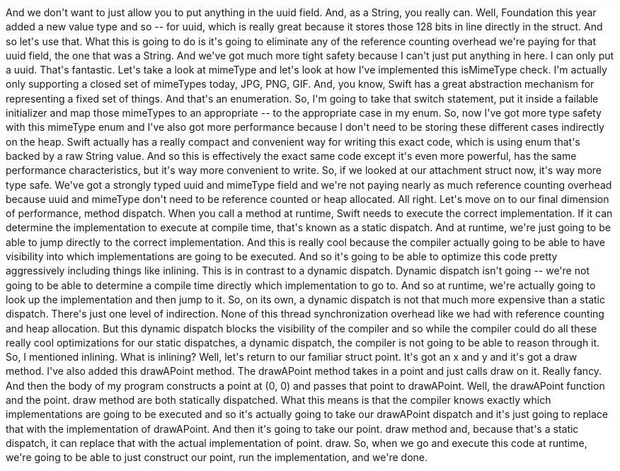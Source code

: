  And we don't want to just allow you to put anything in the uuid field.
 And, as a String, you really can.
 Well, Foundation this year added a new value type and so -- for uuid, which is really great because it stores those 128 bits in line directly in the struct.
 And so let's use that.
 What this is going to do is it's going to eliminate any of the reference counting overhead we're paying for that uuid field, the one that was a String.
 And we've got much more tight safety because I can't just put anything in here.
 I can only put a uuid.
 That's fantastic.
 Let's take a look at mimeType and let's look at how I've implemented this isMimeType check.
 I'm actually only supporting a closed set of mimeTypes today, JPG, PNG, GIF.
And, you know, Swift has a great abstraction mechanism for representing a fixed set of things.
 And that's an enumeration.
 So, I'm going to take that switch statement, put it inside a failable initializer and map those mimeTypes to an appropriate -- to the appropriate case in my enum.
 So, now I've got more type safety with this mimeType enum and I've also got more performance because I don't need to be storing these different cases indirectly on the heap.
 Swift actually has a really compact and convenient way for writing this exact code, which is using enum that's backed by a raw String value.
 And so this is effectively the exact same code except it's even more powerful, has the same performance characteristics, but it's way more convenient to write.
 So, if we looked at our attachment struct now, it's way more type safe.
 We've got a strongly typed uuid and mimeType field and we're not paying nearly as much reference counting overhead because uuid and mimeType don't need to be reference counted or heap allocated.
All right.
 Let's move on to our final dimension of performance, method dispatch.
When you call a method at runtime, Swift needs to execute the correct implementation.
If it can determine the implementation to execute at compile time, that's known as a static dispatch.
 And at runtime, we're just going to be able to jump directly to the correct implementation.
 And this is really cool because the compiler actually going to be able to have visibility into which implementations are going to be executed.
 And so it's going to be able to optimize this code pretty aggressively including things like inlining.
This is in contrast to a dynamic dispatch.
Dynamic dispatch isn't going -- we're not going to be able to determine a compile time directly which implementation to go to.
 And so at runtime, we're actually going to look up the implementation and then jump to it.
 So, on its own, a dynamic dispatch is not that much more expensive than a static dispatch.
 There's just one level of indirection.
 None of this thread synchronization overhead like we had with reference counting and heap allocation.
 But this dynamic dispatch blocks the visibility of the compiler and so while the compiler could do all these really cool optimizations for our static dispatches, a dynamic dispatch, the compiler is not going to be able to reason through it.
 So, I mentioned inlining.
 What is inlining? Well, let's return to our familiar struct point.
It's got an x and y and it's got a draw method.
 I've also added this drawAPoint method.
 The drawAPoint method takes in a point and just calls draw on it.
 Really fancy.
 And then the body of my program constructs a point at (0, 0) and passes that point to drawAPoint.
 Well, the drawAPoint function and the point.
draw method are both statically dispatched.
 What this means is that the compiler knows exactly which implementations are going to be executed and so it's actually going to take our drawAPoint dispatch and it's just going to replace that with the implementation of drawAPoint.
And then it's going to take our point.
draw method and, because that's a static dispatch, it can replace that with the actual implementation of point.
draw.
 So, when we go and execute this code at runtime, we're going to be able to just construct our point, run the implementation, and we're done.